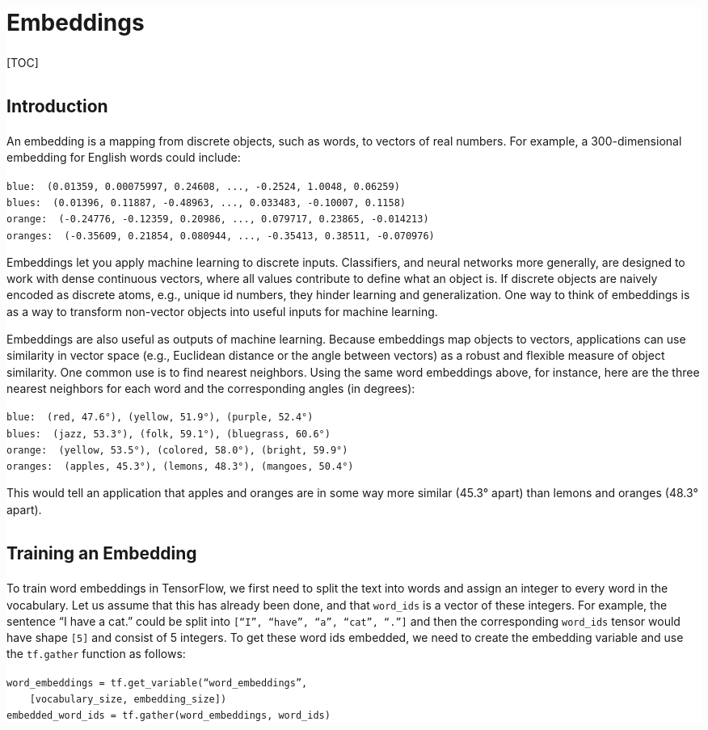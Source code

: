# Embeddings

[TOC]

## Introduction

An embedding is a mapping from discrete objects, such as words, to vectors of
real numbers. For example, a 300-dimensional embedding for English words could
include:

```
blue:  (0.01359, 0.00075997, 0.24608, ..., -0.2524, 1.0048, 0.06259)
blues:  (0.01396, 0.11887, -0.48963, ..., 0.033483, -0.10007, 0.1158)
orange:  (-0.24776, -0.12359, 0.20986, ..., 0.079717, 0.23865, -0.014213)
oranges:  (-0.35609, 0.21854, 0.080944, ..., -0.35413, 0.38511, -0.070976)
```

Embeddings let you apply machine learning to discrete inputs. Classifiers, and
neural networks more generally, are designed to work with dense continuous
vectors, where all values contribute to define what an object is.  If discrete
objects are naively encoded as discrete atoms, e.g., unique id numbers, they
hinder learning and generalization. One way to think of embeddings is as a way
to transform non-vector objects into useful inputs for machine learning.

Embeddings are also useful as outputs of machine learning. Because embeddings
map objects to vectors, applications can use similarity in vector space (e.g.,
Euclidean distance or the angle between vectors) as a robust and flexible
measure of object similarity. One common use is to find nearest neighbors.
Using the same word embeddings above, for instance, here are the three nearest
neighbors for each word and the corresponding angles (in degrees):

```
blue:  (red, 47.6°), (yellow, 51.9°), (purple, 52.4°)
blues:  (jazz, 53.3°), (folk, 59.1°), (bluegrass, 60.6°)
orange:  (yellow, 53.5°), (colored, 58.0°), (bright, 59.9°)
oranges:  (apples, 45.3°), (lemons, 48.3°), (mangoes, 50.4°)
```

This would tell an application that apples and oranges are in some way more
similar (45.3° apart) than lemons and oranges (48.3° apart).

## Training an Embedding

To train word embeddings in TensorFlow, we first need to split the text into
words and assign an integer to every word in the vocabulary. Let us assume that
this has already been done, and that `word_ids` is a vector of these integers.
For example, the sentence “I have a cat.” could be split into
`[“I”, “have”, “a”, “cat”, “.”]` and then the corresponding `word_ids` tensor
would have shape `[5]` and consist of 5 integers. To get these word ids
embedded, we need to create the embedding variable and use the `tf.gather`
function as follows:

```
word_embeddings = tf.get_variable(“word_embeddings”,
    [vocabulary_size, embedding_size])
embedded_word_ids = tf.gather(word_embeddings, word_ids)
```
